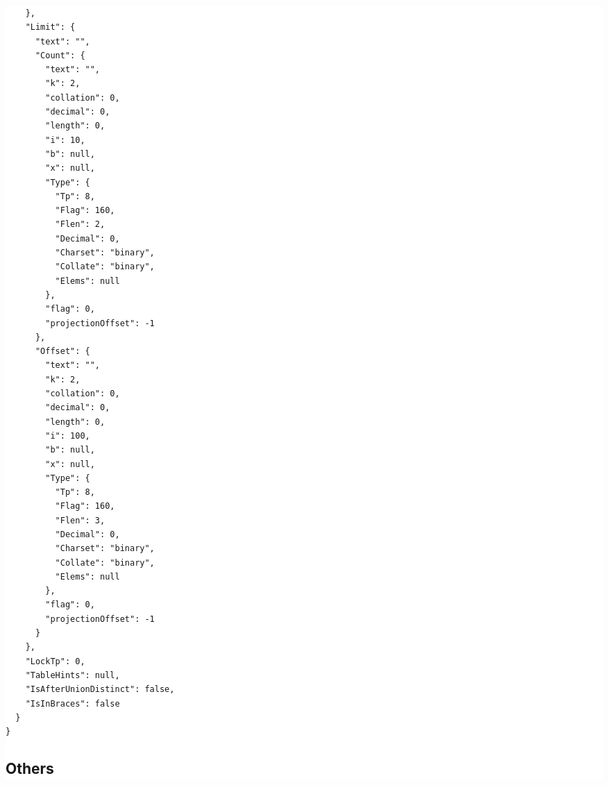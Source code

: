 ````
    },
    "Limit": {
      "text": "",
      "Count": {
        "text": "",
        "k": 2,
        "collation": 0,
        "decimal": 0,
        "length": 0,
        "i": 10,
        "b": null,
        "x": null,
        "Type": {
          "Tp": 8,
          "Flag": 160,
          "Flen": 2,
          "Decimal": 0,
          "Charset": "binary",
          "Collate": "binary",
          "Elems": null
        },
        "flag": 0,
        "projectionOffset": -1
      },
      "Offset": {
        "text": "",
        "k": 2,
        "collation": 0,
        "decimal": 0,
        "length": 0,
        "i": 100,
        "b": null,
        "x": null,
        "Type": {
          "Tp": 8,
          "Flag": 160,
          "Flen": 3,
          "Decimal": 0,
          "Charset": "binary",
          "Collate": "binary",
          "Elems": null
        },
        "flag": 0,
        "projectionOffset": -1
      }
    },
    "LockTp": 0,
    "TableHints": null,
    "IsAfterUnionDistinct": false,
    "IsInBraces": false
  }
}
````
## Others
